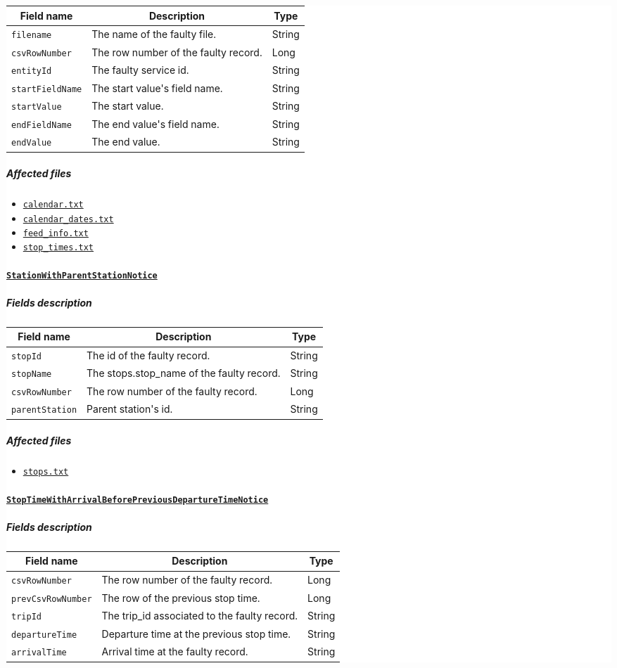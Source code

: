 | Field name     	  | Description                          	| Type   	|
|-----------------	|-------------------------------------  |--------	|
| `filename`       	| The name of the faulty file.         	| String 	|
| `csvRowNumber`   	| The row number of the faulty record. 	| Long   	|
| `entityId`       	| The faulty service id.               	| String 	|
| `startFieldName` 	| The start value's field name.        	| String 	|
| `startValue`     	| The start value.                     	| String 	|
| `endFieldName`   	| The end value's field name.          	| String 	|
| `endValue`       	| The end value.                       	| String 	|

##### Affected files
* [`calendar.txt`](http://gtfs.org/reference/static#calendartxt)
* [`calendar_dates.txt`](http://gtfs.org/reference/static#calendar_datestxt)
* [`feed_info.txt`](http://gtfs.org/reference/static#feed_infotxt)
* [`stop_times.txt`](http://gtfs.org/reference/static#stop_timestxt)

#### [`StationWithParentStationNotice`](/RULES.md#StationWithParentStationNotice)
##### Fields description

| Field name    	| Description                               	  | Type   	|
|---------------	|---------------------------------------------	|--------	|
| `stopId`        	| The id of the faulty record.              	| String 	|
| `stopName`      	| The stops.stop_name of the faulty record. 	| String  |
| `csvRowNumber`  	| The row number of the faulty record.      	| Long  	|
| `parentStation` 	| Parent station's id.                        | String 	|

##### Affected files
* [`stops.txt`](http://gtfs.org/reference/static#stopstxt)

#### [`StopTimeWithArrivalBeforePreviousDepartureTimeNotice`](/RULES.md#StopTimeWithArrivalBeforePreviousDepartureTimeNotice)
##### Fields description

| Field name       	| Description                                  	| Type   	|
|------------------	|----------------------------------------------	|--------	|
| `csvRowNumber`   	| The row number of the faulty record.         	| Long   	|
| `prevCsvRowNumber`| The row of the previous stop time.           	| Long   	|
| `tripId`         	| The trip_id associated to the faulty record. 	| String 	|
| `departureTime`  	| Departure time at the previous stop time.    	| String 	|
| `arrivalTime`    	| Arrival time at the faulty record.           	| String 	|
